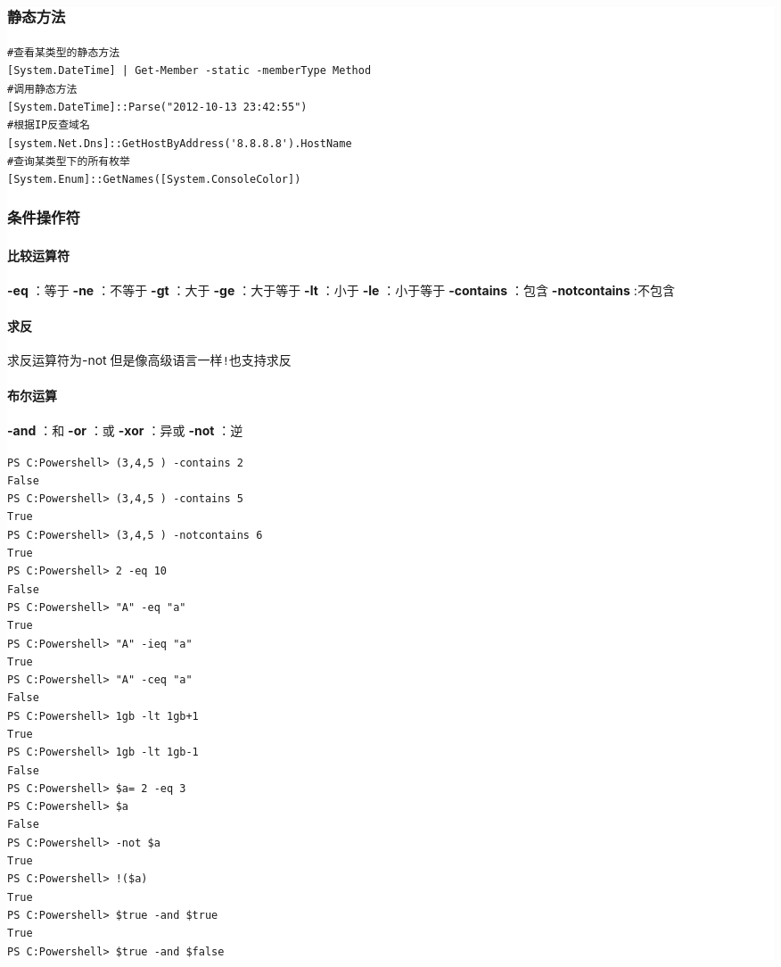 ### 静态方法

```
#查看某类型的静态方法
[System.DateTime] | Get-Member -static -memberType Method
#调用静态方法
[System.DateTime]::Parse("2012-10-13 23:42:55")
#根据IP反查域名
[system.Net.Dns]::GetHostByAddress('8.8.8.8').HostName
#查询某类型下的所有枚举
[System.Enum]::GetNames([System.ConsoleColor])
```

### 条件操作符

#### 比较运算符

**-eq** ：等于
**-ne** ：不等于
**-gt** ：大于
**-ge** ：大于等于
**-lt** ：小于
**-le** ：小于等于
**-contains** ：包含
**-notcontains** :不包含

#### 求反

求反运算符为-not 但是像高级语言一样`!`也支持求反

#### 布尔运算

**-and** ：和
**-or** ：或
**-xor** ：异或
**-not** ：逆

```
PS C:Powershell> (3,4,5 ) -contains 2
False
PS C:Powershell> (3,4,5 ) -contains 5
True
PS C:Powershell> (3,4,5 ) -notcontains 6
True
PS C:Powershell> 2 -eq 10
False
PS C:Powershell> "A" -eq "a"
True
PS C:Powershell> "A" -ieq "a"
True
PS C:Powershell> "A" -ceq "a"
False
PS C:Powershell> 1gb -lt 1gb+1
True
PS C:Powershell> 1gb -lt 1gb-1
False
PS C:Powershell> $a= 2 -eq 3
PS C:Powershell> $a
False
PS C:Powershell> -not $a
True
PS C:Powershell> !($a)
True
PS C:Powershell> $true -and $true
True
PS C:Powershell> $true -and $false
```